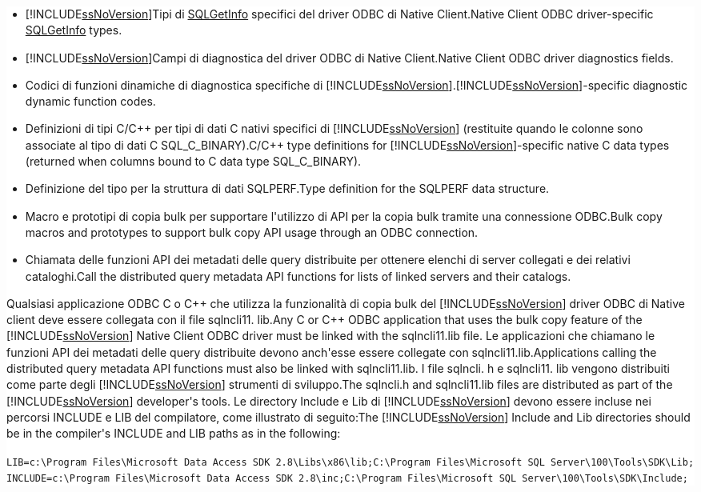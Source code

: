 -   [!INCLUDE[ssNoVersion](../../../includes/ssnoversion-md.md)]<span data-ttu-id="d3861-145">Tipi di [SQLGetInfo](../../native-client-odbc-api/sqlgetinfo.md) specifici del driver ODBC di Native Client.</span><span class="sxs-lookup"><span data-stu-id="d3861-145">Native Client ODBC driver-specific [SQLGetInfo](../../native-client-odbc-api/sqlgetinfo.md) types.</span></span>  
  
-   [!INCLUDE[ssNoVersion](../../../includes/ssnoversion-md.md)]<span data-ttu-id="d3861-146">Campi di diagnostica del driver ODBC di Native Client.</span><span class="sxs-lookup"><span data-stu-id="d3861-146">Native Client ODBC driver diagnostics fields.</span></span>  
  
-   <span data-ttu-id="d3861-147">Codici di funzioni dinamiche di diagnostica specifiche di [!INCLUDE[ssNoVersion](../../../includes/ssnoversion-md.md)].</span><span class="sxs-lookup"><span data-stu-id="d3861-147">[!INCLUDE[ssNoVersion](../../../includes/ssnoversion-md.md)]-specific diagnostic dynamic function codes.</span></span>  
  
-   <span data-ttu-id="d3861-148">Definizioni di tipi C/C++ per tipi di dati C nativi specifici di [!INCLUDE[ssNoVersion](../../../includes/ssnoversion-md.md)] (restituite quando le colonne sono associate al tipo di dati C SQL_C_BINARY).</span><span class="sxs-lookup"><span data-stu-id="d3861-148">C/C++ type definitions for [!INCLUDE[ssNoVersion](../../../includes/ssnoversion-md.md)]-specific native C data types (returned when columns bound to C data type SQL_C_BINARY).</span></span>  
  
-   <span data-ttu-id="d3861-149">Definizione del tipo per la struttura di dati SQLPERF.</span><span class="sxs-lookup"><span data-stu-id="d3861-149">Type definition for the SQLPERF data structure.</span></span>  
  
-   <span data-ttu-id="d3861-150">Macro e prototipi di copia bulk per supportare l'utilizzo di API per la copia bulk tramite una connessione ODBC.</span><span class="sxs-lookup"><span data-stu-id="d3861-150">Bulk copy macros and prototypes to support bulk copy API usage through an ODBC connection.</span></span>  
  
-   <span data-ttu-id="d3861-151">Chiamata delle funzioni API dei metadati delle query distribuite per ottenere elenchi di server collegati e dei relativi cataloghi.</span><span class="sxs-lookup"><span data-stu-id="d3861-151">Call the distributed query metadata API functions for lists of linked servers and their catalogs.</span></span>  
  
 <span data-ttu-id="d3861-152">Qualsiasi applicazione ODBC C o C++ che utilizza la funzionalità di copia bulk del [!INCLUDE[ssNoVersion](../../../includes/ssnoversion-md.md)] driver ODBC di Native client deve essere collegata con il file sqlncli11. lib.</span><span class="sxs-lookup"><span data-stu-id="d3861-152">Any C or C++ ODBC application that uses the bulk copy feature of the [!INCLUDE[ssNoVersion](../../../includes/ssnoversion-md.md)] Native Client ODBC driver must be linked with the sqlncli11.lib file.</span></span> <span data-ttu-id="d3861-153">Le applicazioni che chiamano le funzioni API dei metadati delle query distribuite devono anch'esse essere collegate con sqlncli11.lib.</span><span class="sxs-lookup"><span data-stu-id="d3861-153">Applications calling the distributed query metadata API functions must also be linked with sqlncli11.lib.</span></span> <span data-ttu-id="d3861-154">I file sqlncli. h e sqlncli11. lib vengono distribuiti come parte degli [!INCLUDE[ssNoVersion](../../../includes/ssnoversion-md.md)] strumenti di sviluppo.</span><span class="sxs-lookup"><span data-stu-id="d3861-154">The sqlncli.h and sqlncli11.lib files are distributed as part of the [!INCLUDE[ssNoVersion](../../../includes/ssnoversion-md.md)] developer's tools.</span></span> <span data-ttu-id="d3861-155">Le directory Include e Lib di [!INCLUDE[ssNoVersion](../../../includes/ssnoversion-md.md)] devono essere incluse nei percorsi INCLUDE e LIB del compilatore, come illustrato di seguito:</span><span class="sxs-lookup"><span data-stu-id="d3861-155">The [!INCLUDE[ssNoVersion](../../../includes/ssnoversion-md.md)] Include and Lib directories should be in the compiler's INCLUDE and LIB paths as in the following:</span></span>  
  
```  
LIB=c:\Program Files\Microsoft Data Access SDK 2.8\Libs\x86\lib;C:\Program Files\Microsoft SQL Server\100\Tools\SDK\Lib;  
INCLUDE=c:\Program Files\Microsoft Data Access SDK 2.8\inc;C:\Program Files\Microsoft SQL Server\100\Tools\SDK\Include;  
```  
  